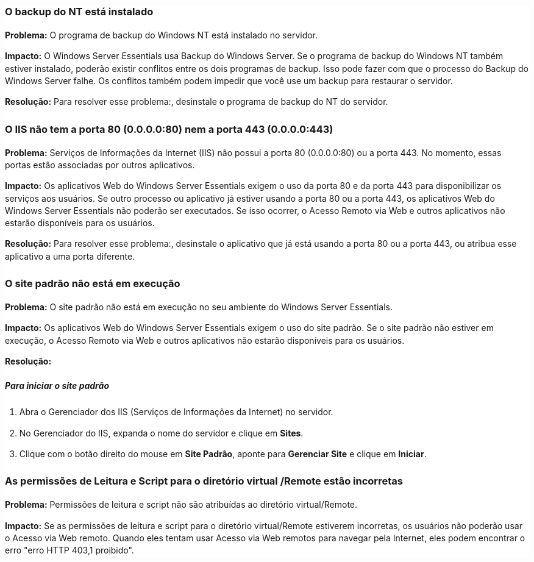 ### <a name="nt-backup-is-installed"></a>O backup do NT está instalado
 **Problema:**  O programa de backup do Windows NT está instalado no servidor.

 **Impacto:**   O Windows Server Essentials usa Backup do Windows Server. Se o programa de backup do Windows NT também estiver instalado, poderão existir conflitos entre os dois programas de backup. Isso pode fazer com que o processo do Backup do Windows Server falhe. Os conflitos também podem impedir que você use um backup para restaurar o servidor.

 **Resolução:** Para resolver esse problema:, desinstale o programa de backup do NT do servidor.

### <a name="iis-does-not-own-port-80-000080-or-port-443-0000443"></a>O IIS não tem a porta 80 (0.0.0.0:80) nem a porta 443 (0.0.0.0:443)
 **Problema:**  Serviços de Informações da Internet (IIS) não possui a porta 80 (0.0.0.0:80) ou a porta 443. No momento, essas portas estão associadas por outros aplicativos.

 **Impacto:**   Os aplicativos Web do Windows Server Essentials exigem o uso da porta 80 e da porta 443 para disponibilizar os serviços aos usuários. Se outro processo ou aplicativo já estiver usando a porta 80 ou a porta 443, os aplicativos Web do Windows Server Essentials não poderão ser executados. Se isso ocorrer, o Acesso Remoto via Web e outros aplicativos não estarão disponíveis para os usuários.

 **Resolução:**  Para resolver esse problema:, desinstale o aplicativo que já está usando a porta 80 ou a porta 443, ou atribua esse aplicativo a uma porta diferente.

### <a name="the-default-website-is-not-running"></a>O site padrão não está em execução
 **Problema:**  O site padrão não está em execução no seu ambiente do Windows Server Essentials.

 **Impacto:**   Os aplicativos Web do Windows Server Essentials exigem o uso do site padrão. Se o site padrão não estiver em execução, o Acesso Remoto via Web e outros aplicativos não estarão disponíveis para os usuários.

 **Resolução:**

##### <a name="to-start-the-default-website"></a>Para iniciar o site padrão

1.  Abra o Gerenciador dos IIS (Serviços de Informações da Internet) no servidor.

2.  No Gerenciador do IIS, expanda o nome do servidor e clique em **Sites**.

3.  Clique com o botão direito do mouse em **Site Padrão**, aponte para **Gerenciar Site** e clique em **Iniciar**.

### <a name="read-and-script-permissions-for-the-remote-virtual-directory-are-incorrect"></a>As permissões de Leitura e Script para o diretório virtual /Remote estão incorretas
 **Problema:**  Permissões de leitura e script não são atribuídas ao diretório virtual/Remote.

 **Impacto:**  Se as permissões de leitura e script para o diretório virtual/Remote estiverem incorretas, os usuários não poderão usar o Acesso via Web remoto. Quando eles tentam usar Acesso via Web remotos para navegar pela Internet, eles podem encontrar o erro "erro HTTP 403,1 proibido".
